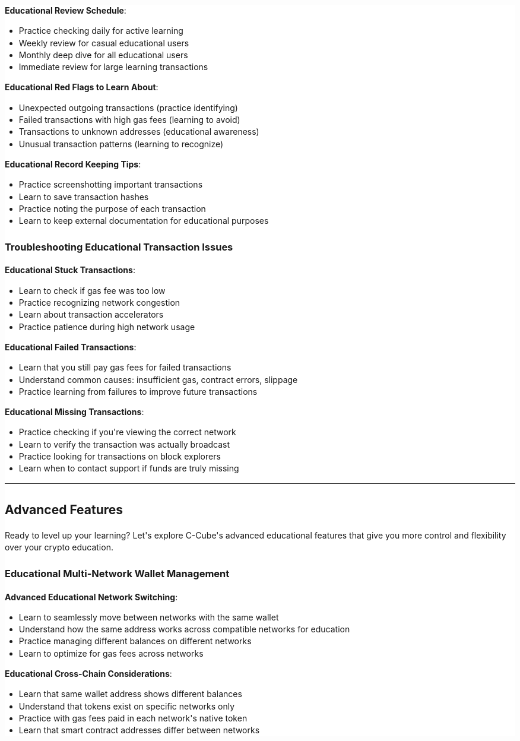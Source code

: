 **Educational Review Schedule**:
- Practice checking daily for active learning
- Weekly review for casual educational users
- Monthly deep dive for all educational users
- Immediate review for large learning transactions

**Educational Red Flags to Learn About**:
- Unexpected outgoing transactions (practice identifying)
- Failed transactions with high gas fees (learning to avoid)
- Transactions to unknown addresses (educational awareness)
- Unusual transaction patterns (learning to recognize)

**Educational Record Keeping Tips**:
- Practice screenshotting important transactions
- Learn to save transaction hashes
- Practice noting the purpose of each transaction
- Learn to keep external documentation for educational purposes

### Troubleshooting Educational Transaction Issues

**Educational Stuck Transactions**:
- Learn to check if gas fee was too low
- Practice recognizing network congestion
- Learn about transaction accelerators
- Practice patience during high network usage

**Educational Failed Transactions**:
- Learn that you still pay gas fees for failed transactions
- Understand common causes: insufficient gas, contract errors, slippage
- Practice learning from failures to improve future transactions

**Educational Missing Transactions**:
- Practice checking if you're viewing the correct network
- Learn to verify the transaction was actually broadcast
- Practice looking for transactions on block explorers
- Learn when to contact support if funds are truly missing

---

## Advanced Features

Ready to level up your learning? Let's explore C-Cube's advanced educational features that give you more control and flexibility over your crypto education.

### Educational Multi-Network Wallet Management

**Advanced Educational Network Switching**:
- Learn to seamlessly move between networks with the same wallet
- Understand how the same address works across compatible networks for education
- Practice managing different balances on different networks
- Learn to optimize for gas fees across networks

**Educational Cross-Chain Considerations**:
- Learn that same wallet address shows different balances
- Understand that tokens exist on specific networks only
- Practice with gas fees paid in each network's native token
- Learn that smart contract addresses differ between networks
